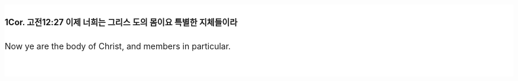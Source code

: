 
<div class="columns">
  <div class="scriptures">
    <br>
    <div class="scripture">
      <b>1Cor. 고전12:27 이제 너희는 그리스 도의 몸이요 특별한 지체들이라 
      </b>
    </div>
    <br>
    <div class="scripture">Now ye are the body of Christ, and members in particular. 
    </div>
    <br>
    <div class="scripture">
      <b>
      </b>
    </div>
    <br>
    <div class="scripture">
    </div>         
  </div>
  <div class="image-container">